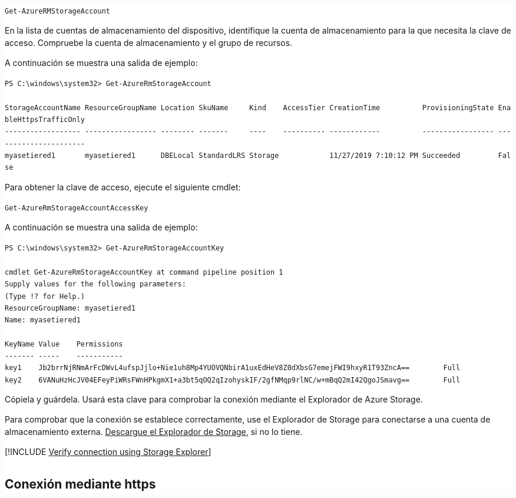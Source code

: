 `Get-AzureRMStorageAccount`

En la lista de cuentas de almacenamiento del dispositivo, identifique la cuenta de almacenamiento para la que necesita la clave de acceso. Compruebe la cuenta de almacenamiento y el grupo de recursos.

A continuación se muestra una salida de ejemplo:

```azurepowershell
PS C:\windows\system32> Get-AzureRmStorageAccount

StorageAccountName ResourceGroupName Location SkuName     Kind    AccessTier CreationTime          ProvisioningState EnableHttpsTrafficOnly
------------------ ----------------- -------- -------     ----    ---------- ------------          ----------------- ----------------------
myasetiered1       myasetiered1      DBELocal StandardLRS Storage            11/27/2019 7:10:12 PM Succeeded         False
```

Para obtener la clave de acceso, ejecute el siguiente cmdlet:

`Get-AzureRmStorageAccountAccessKey`

A continuación se muestra una salida de ejemplo:

```azurepowershell
PS C:\windows\system32> Get-AzureRmStorageAccountKey

cmdlet Get-AzureRmStorageAccountKey at command pipeline position 1
Supply values for the following parameters:
(Type !? for Help.)
ResourceGroupName: myasetiered1
Name: myasetiered1

KeyName Value    Permissions                                                                                
------- -----    -----------                                                                                
key1    Jb2brrNjRNmArFcDWvL4ufspJjlo+Nie1uh8Mp4YUOVQNbirA1uxEdHeV8Z0dXbsG7emejFWI9hxyR1T93ZncA==        Full
key2    6VANuHzHcJV04EFeyPiWRsFWnHPkgmX1+a3bt5qOQ2qIzohyskIF/2gfNMqp9rlNC/w+mBqQ2mI42QgoJSmavg==        Full
```

Cópiela y guárdela. Usará esta clave para comprobar la conexión mediante el Explorador de Azure Storage.

Para comprobar que la conexión se establece correctamente, use el Explorador de Storage para conectarse a una cuenta de almacenamiento externa. [Descargue el Explorador de Storage](https://go.microsoft.com/fwlink/?LinkId=708343&clcid=0x409), si no lo tiene.

[!INCLUDE [Verify connection using Storage Explorer](../../includes/azure-stack-edge-gateway-verify-connection-storage-explorer.md)]


## <a name="connect-via-https"></a>Conexión mediante https
